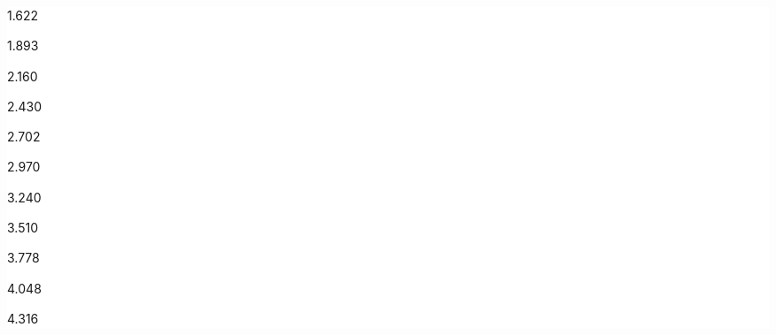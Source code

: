 </td>

<td style align="center" valign="top" charoff="50">

1.622

</td>

<td style align="center" valign="top" charoff="50">

1.893

</td>

<td style align="center" valign="top" charoff="50">

2.160

</td>

<td style align="center" valign="top" charoff="50">

2.430

</td>

<td style align="center" valign="top" charoff="50">

2.702

</td>

<td style align="center" valign="top" charoff="50">

2.970

</td>

<td style align="center" valign="top" charoff="50">

3.240

</td>

<td style align="center" valign="top" charoff="50">

3.510

</td>

<td style align="center" valign="top" charoff="50">

3.778

</td>

<td style align="center" valign="top" charoff="50">

4.048

</td>

<td style align="center" valign="top" charoff="50">

4.316
